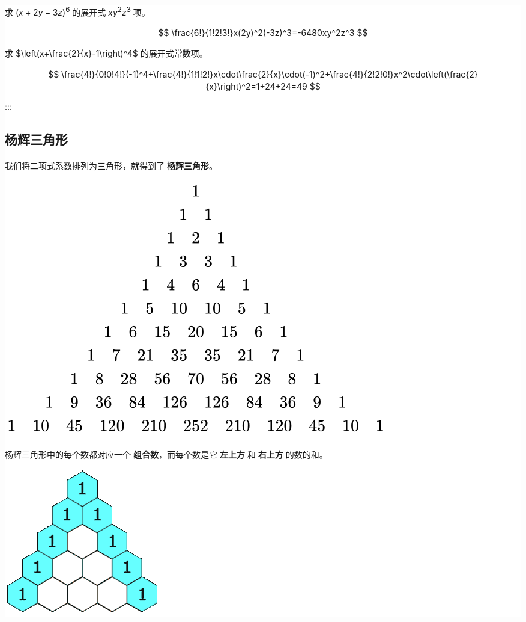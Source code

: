 </TabItem>
<TabItem value="Example 2">

求 $(x+2y-3z)^6$ 的展开式 $xy^2z^3$ 项。

$$
\frac{6!}{1!2!3!}x(2y)^2(-3z)^3=-6480xy^2z^3
$$

</TabItem>
<TabItem value="Example 3">

求 $\left(x+\frac{2}{x}-1\right)^4$ 的展开式常数项。

$$
\frac{4!}{0!0!4!}(-1)^4+\frac{4!}{1!1!2!}x\cdot\frac{2}{x}\cdot(-1)^2+\frac{4!}{2!2!0!}x^2\cdot\left(\frac{2}{x}\right)^2=1+24+24=49
$$

</TabItem>
</Tabs>

:::

## 杨辉三角形

我们将二项式系数排列为三角形，就得到了 **杨辉三角形**。

![](./assets/3ea3411611c51fa98bfb8b3fa7d8ca0222527ab9.svg)

杨辉三角形中的每个数都对应一个 **组合数**，而每个数是它 **左上方** 和 **右上方** 的数的和。

![](./assets/PascalTriangleAnimated2.gif)
